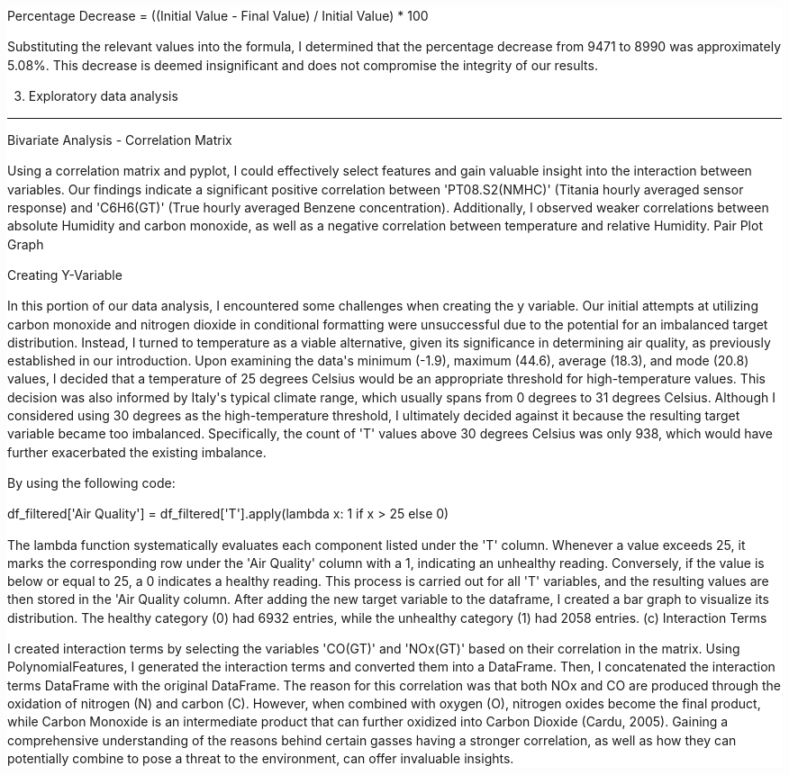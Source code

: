 Percentage Decrease = ((Initial Value - Final Value) / Initial Value) * 100

Substituting the relevant values into the formula, I determined that the percentage decrease from 9471 to 8990 was approximately 5.08%. This decrease is deemed insignificant and does not compromise the integrity of our results.

3. Exploratory data analysis 
_____________________________________________________________________________________

Bivariate Analysis - Correlation Matrix 

Using a correlation matrix and pyplot, I could effectively select features and gain valuable insight into the interaction between variables. Our findings indicate a significant positive correlation between 'PT08.S2(NMHC)' (Titania hourly averaged sensor response) and 'C6H6(GT)' (True hourly averaged Benzene concentration). Additionally, I observed weaker correlations between absolute Humidity and carbon monoxide, as well as a negative correlation between temperature and relative Humidity.
Pair Plot Graph 

Creating Y-Variable 


In this portion of our data analysis, I encountered some challenges when creating the y variable. Our initial attempts at utilizing carbon monoxide and nitrogen dioxide in conditional formatting were unsuccessful due to the potential for an imbalanced target distribution. Instead, I turned to temperature as a viable alternative, given its significance in determining air quality, as previously established in our introduction. Upon examining the data's minimum (-1.9), maximum (44.6), average (18.3), and mode (20.8) values, I decided that a temperature of 25 degrees Celsius would be an appropriate threshold for high-temperature values. This decision was also informed by Italy's typical climate range, which usually spans from 0 degrees to 31 degrees Celsius. Although I considered using 30 degrees as the high-temperature threshold, I ultimately decided against it because the resulting target variable became too imbalanced. Specifically, the count of 'T' values above 30 degrees Celsius was only 938, which would have further exacerbated the existing imbalance.

By using the following code:  

df_filtered['Air Quality'] = df_filtered['T'].apply(lambda x: 1 if x > 25 else 0) 

The lambda function systematically evaluates each component listed under the 'T' column. Whenever a value exceeds 25, it marks the corresponding row under the 'Air Quality' column with a 1, indicating an unhealthy reading. Conversely, if the value is below or equal to 25, a 0 indicates a healthy reading. This process is carried out for all 'T' variables, and the resulting values are then stored in the 'Air Quality column. After adding the new target variable to the dataframe, I created a bar graph to visualize its distribution. The healthy category (0) had 6932 entries, while the unhealthy category (1) had 2058 entries.
(c) Interaction Terms

I created interaction terms by selecting the variables 'CO(GT)' and 'NOx(GT)' based on their correlation in the matrix. Using PolynomialFeatures, I generated the interaction terms and converted them into a DataFrame. Then, I concatenated the interaction terms DataFrame with the original DataFrame. The reason for this correlation was that both NOx and CO are produced through the oxidation of nitrogen (N) and carbon (C). However, when combined with oxygen (O), nitrogen oxides become the final product, while Carbon Monoxide is an intermediate product that can further oxidized into Carbon Dioxide (Cardu, 2005). Gaining a comprehensive understanding of the reasons behind certain gasses having a stronger correlation, as well as how they can potentially combine to pose a threat to the environment, can offer invaluable insights.
